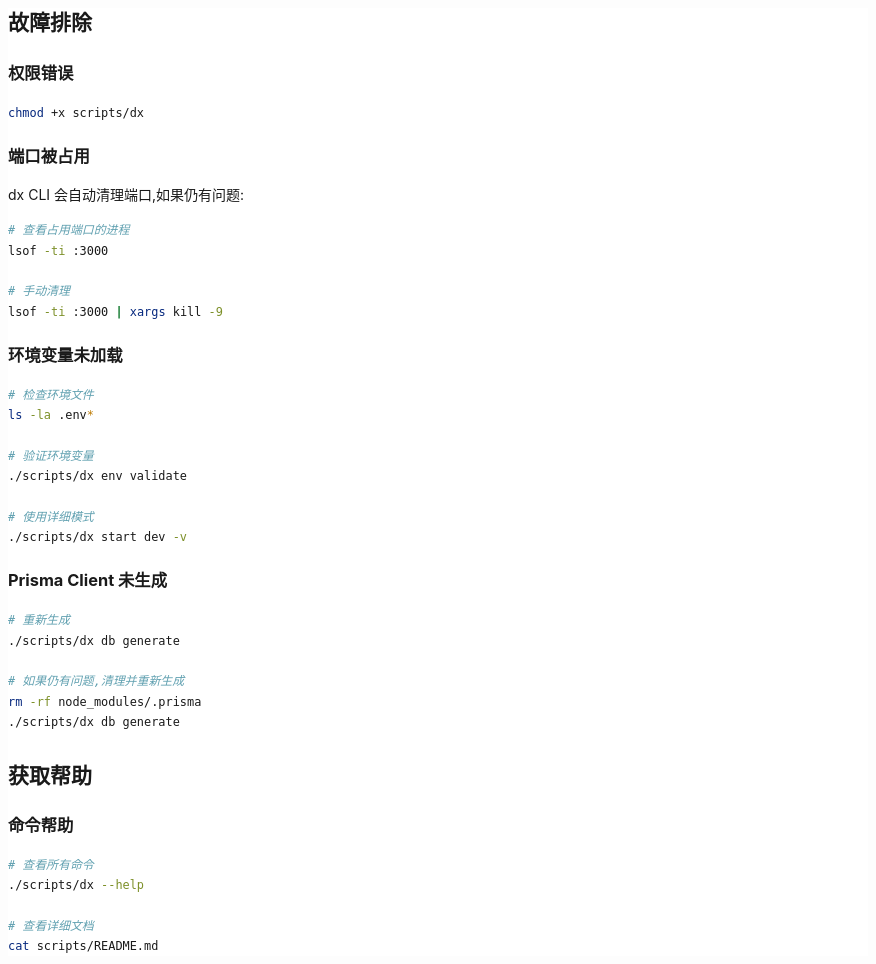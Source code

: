 ## 故障排除

### 权限错误

```bash
chmod +x scripts/dx
```

### 端口被占用

dx CLI 会自动清理端口,如果仍有问题:

```bash
# 查看占用端口的进程
lsof -ti :3000

# 手动清理
lsof -ti :3000 | xargs kill -9
```

### 环境变量未加载

```bash
# 检查环境文件
ls -la .env*

# 验证环境变量
./scripts/dx env validate

# 使用详细模式
./scripts/dx start dev -v
```

### Prisma Client 未生成

```bash
# 重新生成
./scripts/dx db generate

# 如果仍有问题,清理并重新生成
rm -rf node_modules/.prisma
./scripts/dx db generate
```

## 获取帮助

### 命令帮助

```bash
# 查看所有命令
./scripts/dx --help

# 查看详细文档
cat scripts/README.md
```
